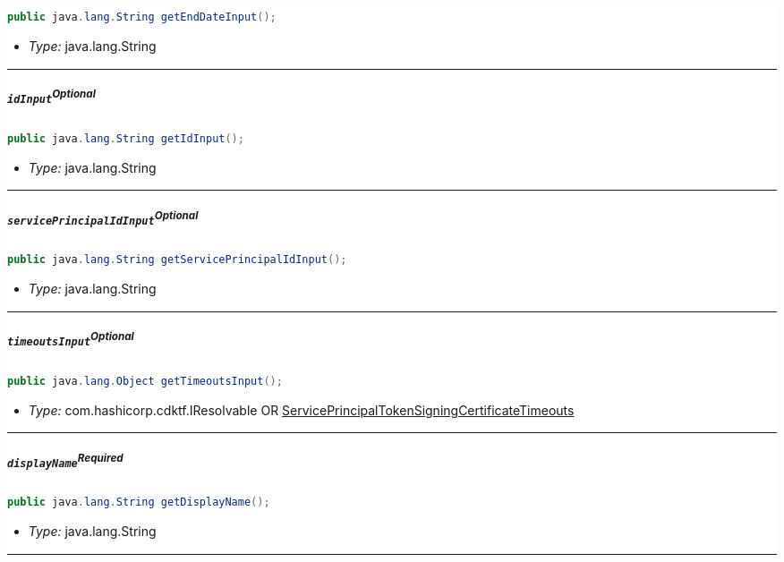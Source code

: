 ```java
public java.lang.String getEndDateInput();
```

- *Type:* java.lang.String

---

##### `idInput`<sup>Optional</sup> <a name="idInput" id="@cdktf/provider-azuread.servicePrincipalTokenSigningCertificate.ServicePrincipalTokenSigningCertificate.property.idInput"></a>

```java
public java.lang.String getIdInput();
```

- *Type:* java.lang.String

---

##### `servicePrincipalIdInput`<sup>Optional</sup> <a name="servicePrincipalIdInput" id="@cdktf/provider-azuread.servicePrincipalTokenSigningCertificate.ServicePrincipalTokenSigningCertificate.property.servicePrincipalIdInput"></a>

```java
public java.lang.String getServicePrincipalIdInput();
```

- *Type:* java.lang.String

---

##### `timeoutsInput`<sup>Optional</sup> <a name="timeoutsInput" id="@cdktf/provider-azuread.servicePrincipalTokenSigningCertificate.ServicePrincipalTokenSigningCertificate.property.timeoutsInput"></a>

```java
public java.lang.Object getTimeoutsInput();
```

- *Type:* com.hashicorp.cdktf.IResolvable OR <a href="#@cdktf/provider-azuread.servicePrincipalTokenSigningCertificate.ServicePrincipalTokenSigningCertificateTimeouts">ServicePrincipalTokenSigningCertificateTimeouts</a>

---

##### `displayName`<sup>Required</sup> <a name="displayName" id="@cdktf/provider-azuread.servicePrincipalTokenSigningCertificate.ServicePrincipalTokenSigningCertificate.property.displayName"></a>

```java
public java.lang.String getDisplayName();
```

- *Type:* java.lang.String

---